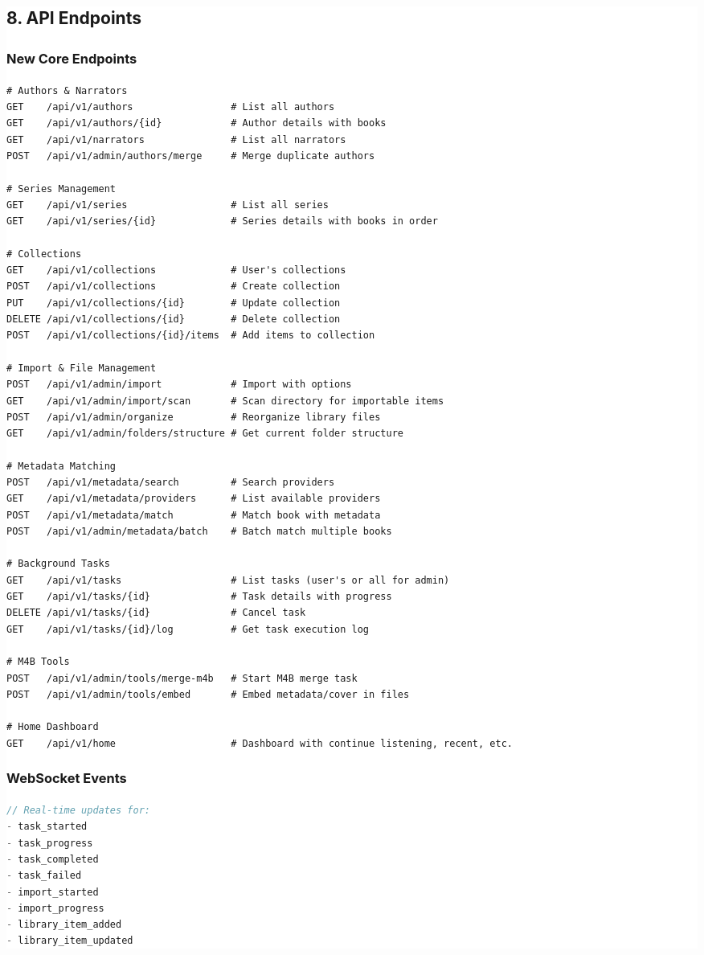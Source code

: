 ## 8. API Endpoints

### New Core Endpoints

```
# Authors & Narrators
GET    /api/v1/authors                 # List all authors
GET    /api/v1/authors/{id}            # Author details with books
GET    /api/v1/narrators               # List all narrators
POST   /api/v1/admin/authors/merge     # Merge duplicate authors

# Series Management
GET    /api/v1/series                  # List all series
GET    /api/v1/series/{id}             # Series details with books in order

# Collections
GET    /api/v1/collections             # User's collections
POST   /api/v1/collections             # Create collection
PUT    /api/v1/collections/{id}        # Update collection
DELETE /api/v1/collections/{id}        # Delete collection
POST   /api/v1/collections/{id}/items  # Add items to collection

# Import & File Management
POST   /api/v1/admin/import            # Import with options
GET    /api/v1/admin/import/scan       # Scan directory for importable items
POST   /api/v1/admin/organize          # Reorganize library files
GET    /api/v1/admin/folders/structure # Get current folder structure

# Metadata Matching
POST   /api/v1/metadata/search         # Search providers
GET    /api/v1/metadata/providers      # List available providers
POST   /api/v1/metadata/match          # Match book with metadata
POST   /api/v1/admin/metadata/batch    # Batch match multiple books

# Background Tasks
GET    /api/v1/tasks                   # List tasks (user's or all for admin)
GET    /api/v1/tasks/{id}              # Task details with progress
DELETE /api/v1/tasks/{id}              # Cancel task
GET    /api/v1/tasks/{id}/log          # Get task execution log

# M4B Tools
POST   /api/v1/admin/tools/merge-m4b   # Start M4B merge task
POST   /api/v1/admin/tools/embed       # Embed metadata/cover in files

# Home Dashboard
GET    /api/v1/home                    # Dashboard with continue listening, recent, etc.
```

### WebSocket Events
```javascript
// Real-time updates for:
- task_started
- task_progress
- task_completed
- task_failed
- import_started
- import_progress
- library_item_added
- library_item_updated
```
